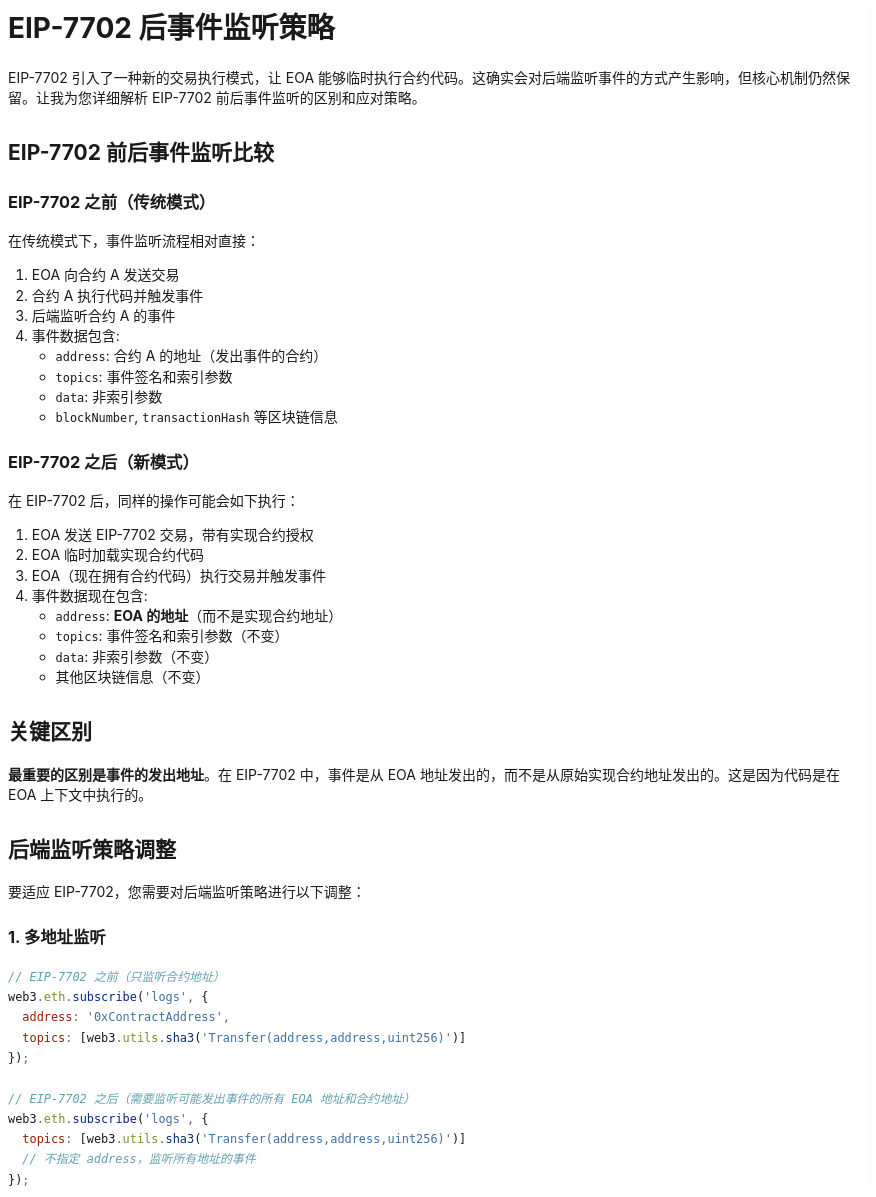 # EIP-7702 后事件监听策略

EIP-7702 引入了一种新的交易执行模式，让 EOA 能够临时执行合约代码。这确实会对后端监听事件的方式产生影响，但核心机制仍然保留。让我为您详细解析 EIP-7702 前后事件监听的区别和应对策略。

## EIP-7702 前后事件监听比较

### EIP-7702 之前（传统模式）

在传统模式下，事件监听流程相对直接：

1. EOA 向合约 A 发送交易
2. 合约 A 执行代码并触发事件
3. 后端监听合约 A 的事件
4. 事件数据包含:
   - `address`: 合约 A 的地址（发出事件的合约）
   - `topics`: 事件签名和索引参数
   - `data`: 非索引参数
   - `blockNumber`, `transactionHash` 等区块链信息

### EIP-7702 之后（新模式）

在 EIP-7702 后，同样的操作可能会如下执行：

1. EOA 发送 EIP-7702 交易，带有实现合约授权
2. EOA 临时加载实现合约代码
3. EOA（现在拥有合约代码）执行交易并触发事件
4. 事件数据现在包含:
   - `address`: **EOA 的地址**（而不是实现合约地址）
   - `topics`: 事件签名和索引参数（不变）
   - `data`: 非索引参数（不变）
   - 其他区块链信息（不变）

## 关键区别

**最重要的区别是事件的发出地址**。在 EIP-7702 中，事件是从 EOA 地址发出的，而不是从原始实现合约地址发出的。这是因为代码是在 EOA 上下文中执行的。

## 后端监听策略调整

要适应 EIP-7702，您需要对后端监听策略进行以下调整：

### 1. 多地址监听

```javascript
// EIP-7702 之前（只监听合约地址）
web3.eth.subscribe('logs', {
  address: '0xContractAddress',
  topics: [web3.utils.sha3('Transfer(address,address,uint256)')]
});

// EIP-7702 之后（需要监听可能发出事件的所有 EOA 地址和合约地址）
web3.eth.subscribe('logs', {
  topics: [web3.utils.sha3('Transfer(address,address,uint256)')]
  // 不指定 address，监听所有地址的事件
});
```
